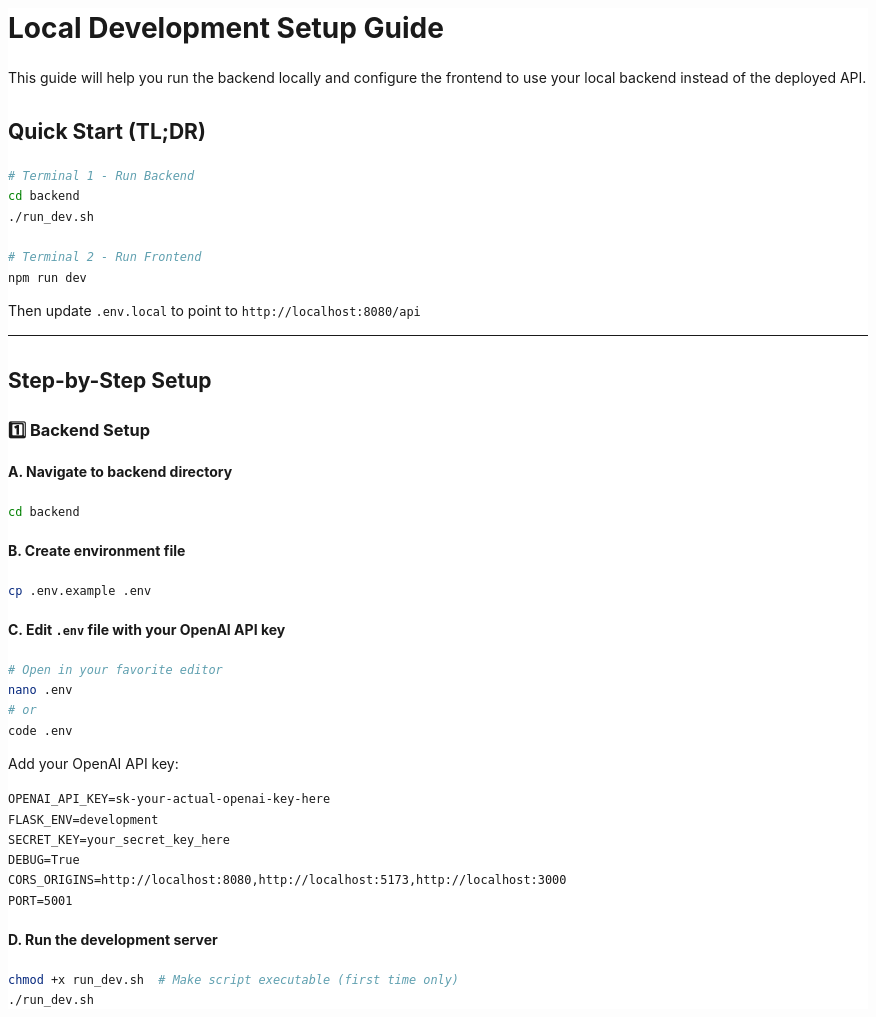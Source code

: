 # Local Development Setup Guide

This guide will help you run the backend locally and configure the frontend to use your local backend instead of the deployed API.

## Quick Start (TL;DR)

```bash
# Terminal 1 - Run Backend
cd backend
./run_dev.sh

# Terminal 2 - Run Frontend
npm run dev
```

Then update `.env.local` to point to `http://localhost:8080/api`

---

## Step-by-Step Setup

### 1️⃣ Backend Setup

#### A. Navigate to backend directory
```bash
cd backend
```

#### B. Create environment file
```bash
cp .env.example .env
```

#### C. Edit `.env` file with your OpenAI API key
```bash
# Open in your favorite editor
nano .env
# or
code .env
```

Add your OpenAI API key:
```env
OPENAI_API_KEY=sk-your-actual-openai-key-here
FLASK_ENV=development
SECRET_KEY=your_secret_key_here
DEBUG=True
CORS_ORIGINS=http://localhost:8080,http://localhost:5173,http://localhost:3000
PORT=5001
```

#### D. Run the development server
```bash
chmod +x run_dev.sh  # Make script executable (first time only)
./run_dev.sh
```
